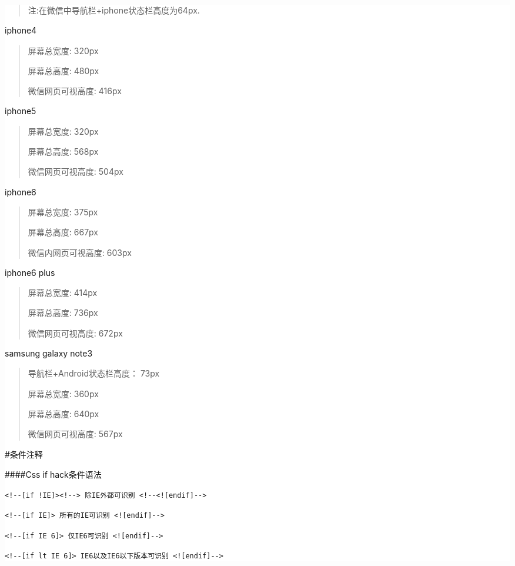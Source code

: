 >注:在微信中导航栏+iphone状态栏高度为64px.

 iphone4

>屏幕总宽度: 320px
>
>屏幕总高度: 480px
>
>微信网页可视高度: 416px



iphone5

>屏幕总宽度: 320px
>
>屏幕总高度: 568px
>
>微信网页可视高度: 504px


iphone6

>屏幕总宽度: 375px
>
>屏幕总高度: 667px
>
>微信内网页可视高度: 603px


iphone6 plus
>
>屏幕总宽度: 414px
>
>屏幕总高度: 736px
>
>微信网页可视高度: 672px

samsung galaxy note3
>
>导航栏+Android状态栏高度： 73px
>
>屏幕总宽度: 360px
>
>屏幕总高度: 640px
>
>微信网页可视高度: 567px


#条件注释

####Css if hack条件语法

`<!--[if !IE]><!--> 除IE外都可识别 <!--<![endif]-->`

`<!--[if IE]> 所有的IE可识别 <![endif]-->`

`<!--[if IE 6]> 仅IE6可识别 <![endif]-->`

`<!--[if lt IE 6]> IE6以及IE6以下版本可识别 <![endif]-->`
